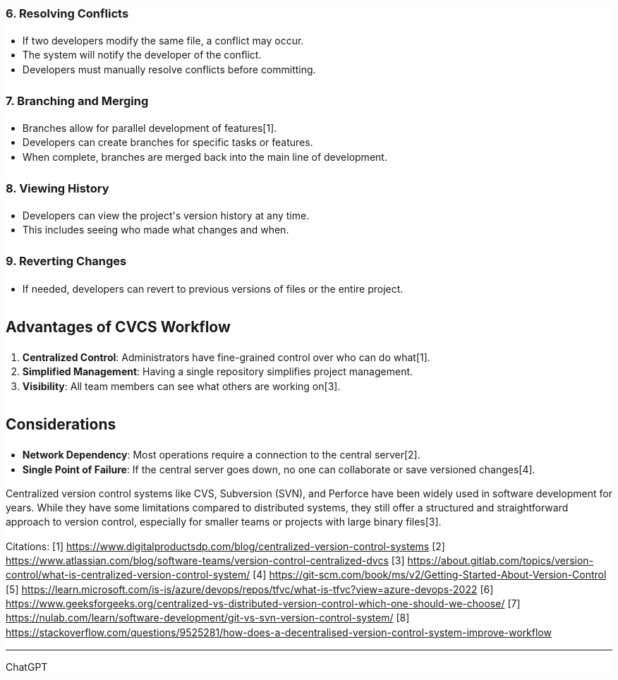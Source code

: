### 6. Resolving Conflicts

-   If two developers modify the same file, a conflict may occur.
-   The system will notify the developer of the conflict.
-   Developers must manually resolve conflicts before committing.

### 7. Branching and Merging

-   Branches allow for parallel development of features[1].
-   Developers can create branches for specific tasks or features.
-   When complete, branches are merged back into the main line of development.

### 8. Viewing History

-   Developers can view the project's version history at any time.
-   This includes seeing who made what changes and when.

### 9. Reverting Changes

-   If needed, developers can revert to previous versions of files or the entire project.

## Advantages of CVCS Workflow

1. **Centralized Control**: Administrators have fine-grained control over who can do what[1].
2. **Simplified Management**: Having a single repository simplifies project management.
3. **Visibility**: All team members can see what others are working on[3].

## Considerations

-   **Network Dependency**: Most operations require a connection to the central server[2].
-   **Single Point of Failure**: If the central server goes down, no one can collaborate or save versioned changes[4].

Centralized version control systems like CVS, Subversion (SVN), and Perforce have been widely used in software development for years. While they have some limitations compared to distributed systems, they still offer a structured and straightforward approach to version control, especially for smaller teams or projects with large binary files[3].

Citations:
[1] https://www.digitalproductsdp.com/blog/centralized-version-control-systems
[2] https://www.atlassian.com/blog/software-teams/version-control-centralized-dvcs
[3] https://about.gitlab.com/topics/version-control/what-is-centralized-version-control-system/
[4] https://git-scm.com/book/ms/v2/Getting-Started-About-Version-Control
[5] https://learn.microsoft.com/is-is/azure/devops/repos/tfvc/what-is-tfvc?view=azure-devops-2022
[6] https://www.geeksforgeeks.org/centralized-vs-distributed-version-control-which-one-should-we-choose/
[7] https://nulab.com/learn/software-development/git-vs-svn-version-control-system/
[8] https://stackoverflow.com/questions/9525281/how-does-a-decentralised-version-control-system-improve-workflow

---

ChatGPT

